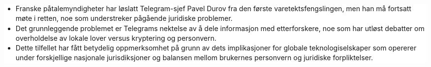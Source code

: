 - Franske påtalemyndigheter har løslatt Telegram-sjef Pavel Durov fra den første varetektsfengslingen, men han må fortsatt møte i retten, noe som understreker pågående juridiske problemer.
- Det grunnleggende problemet er Telegrams nektelse av å dele informasjon med etterforskere, noe som har utløst debatter om overholdelse av lokale lover versus kryptering og personvern.
- Dette tilfellet har fått betydelig oppmerksomhet på grunn av dets implikasjoner for globale teknologiselskaper som opererer under forskjellige nasjonale jurisdiksjoner og balansen mellom brukernes personvern og juridiske forpliktelser.

<head>
  <meta property="og:title" content="Diffusjonsmodeller er sanntidsspillmotorer" />
  <meta property="og:type" content="website" />
  <meta property="og:image" content="https://og.cho.sh/api/og/?title=Diffusjonsmodeller%20er%20sanntidsspillmotorer&subheading=woensdag%2028%20augustus%202024%3A%20Samenvatting%20Hacker%20News" />
</head>
